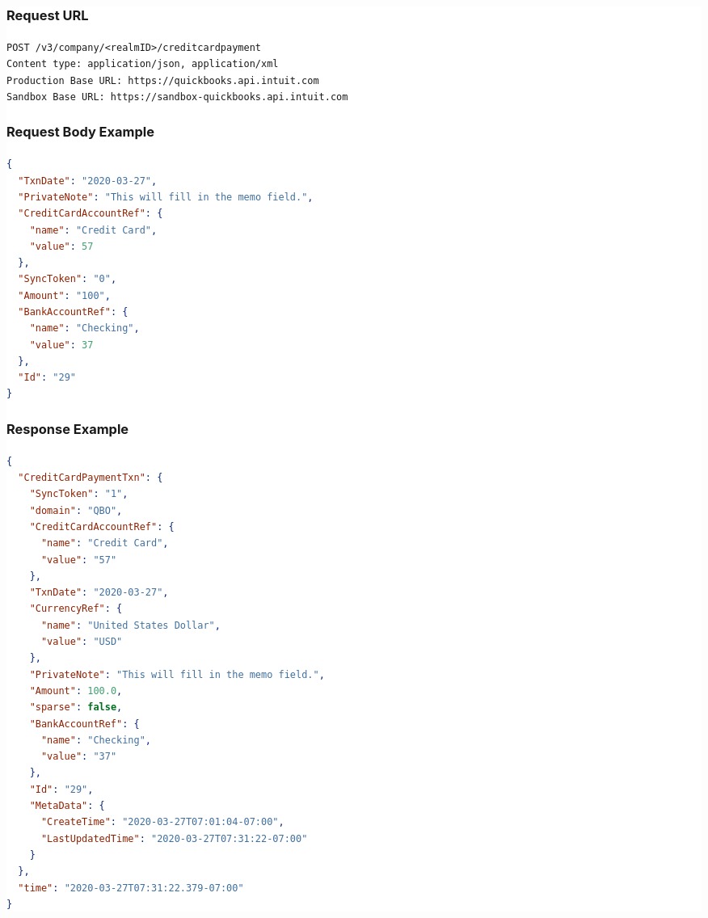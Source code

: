 ### Request URL
```
POST /v3/company/<realmID>/creditcardpayment
Content type: application/json, application/xml
Production Base URL: https://quickbooks.api.intuit.com
Sandbox Base URL: https://sandbox-quickbooks.api.intuit.com
```

### Request Body Example
```json
{
  "TxnDate": "2020-03-27",
  "PrivateNote": "This will fill in the memo field.",
  "CreditCardAccountRef": {
    "name": "Credit Card",
    "value": 57
  },
  "SyncToken": "0",
  "Amount": "100",
  "BankAccountRef": {
    "name": "Checking",
    "value": 37
  },
  "Id": "29"
}
```

### Response Example
```json
{
  "CreditCardPaymentTxn": {
    "SyncToken": "1",
    "domain": "QBO",
    "CreditCardAccountRef": {
      "name": "Credit Card",
      "value": "57"
    },
    "TxnDate": "2020-03-27",
    "CurrencyRef": {
      "name": "United States Dollar",
      "value": "USD"
    },
    "PrivateNote": "This will fill in the memo field.",
    "Amount": 100.0,
    "sparse": false,
    "BankAccountRef": {
      "name": "Checking",
      "value": "37"
    },
    "Id": "29",
    "MetaData": {
      "CreateTime": "2020-03-27T07:01:04-07:00",
      "LastUpdatedTime": "2020-03-27T07:31:22-07:00"
    }
  },
  "time": "2020-03-27T07:31:22.379-07:00"
}
```
